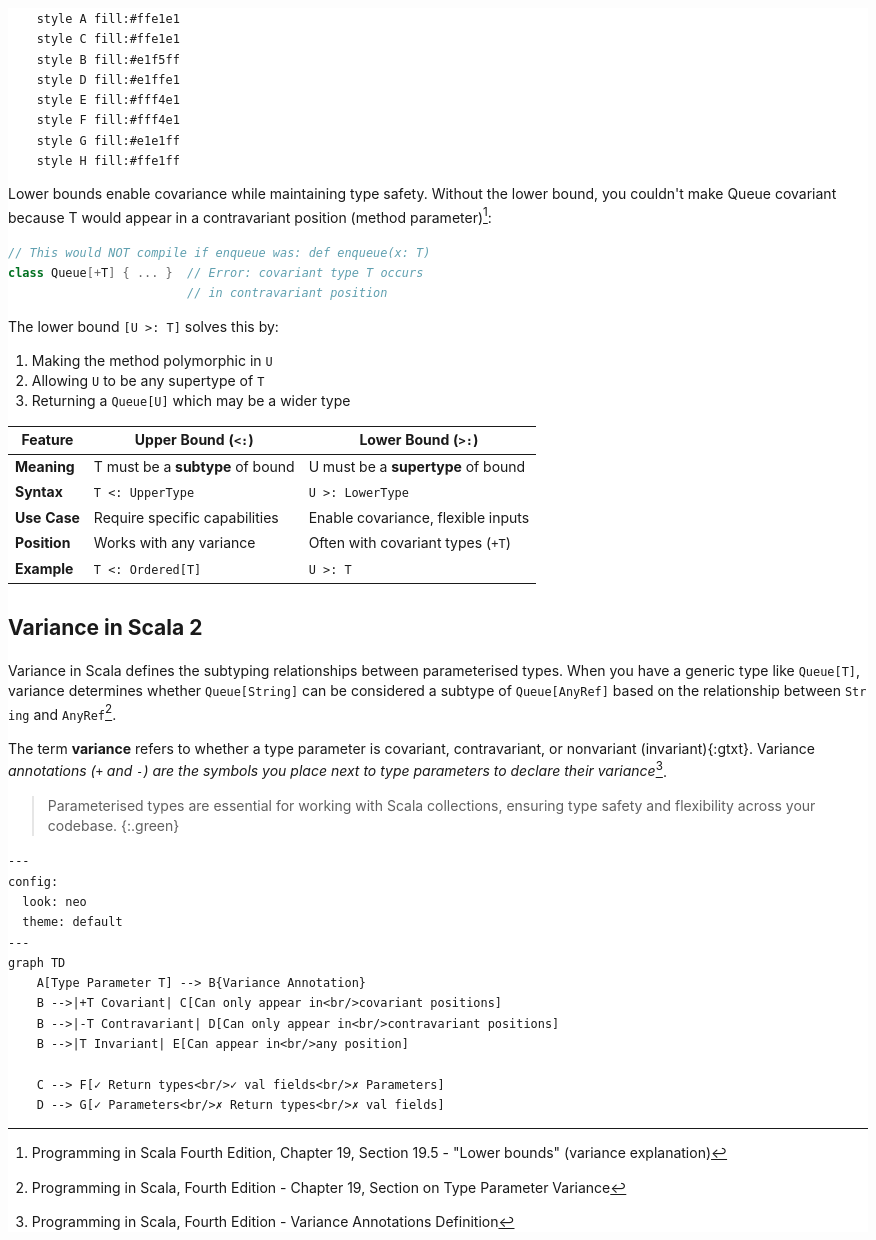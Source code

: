 ```mermaid
    style A fill:#ffe1e1
    style C fill:#ffe1e1
    style B fill:#e1f5ff
    style D fill:#e1ffe1
    style E fill:#fff4e1
    style F fill:#fff4e1
    style G fill:#e1e1ff
    style H fill:#ffe1ff
```

Lower bounds enable covariance while maintaining type safety. Without the lower bound, you couldn't make Queue covariant because T would appear in a contravariant position (method parameter)[^14]:

```scala
// This would NOT compile if enqueue was: def enqueue(x: T)
class Queue[+T] { ... }  // Error: covariant type T occurs 
                         // in contravariant position
```

The lower bound `[U >: T]` solves this by:

1.  Making the method polymorphic in `U`
2.  Allowing `U` to be any supertype of `T`
3.  Returning a `Queue[U]` which may be a wider type



| Feature | Upper Bound (`<:`) | Lower Bound (`>:`) |
|---------|-------------------|-------------------|
| **Meaning** | T must be a **subtype** of bound | U must be a **supertype** of bound |
| **Syntax** | `T <: UpperType` | `U >: LowerType` |
| **Use Case** | Require specific capabilities | Enable covariance, flexible inputs |
| **Position** | Works with any variance | Often with covariant types (`+T`) |
| **Example** | `T <: Ordered[T]` | `U >: T` |




## Variance in Scala 2
Variance in Scala defines the subtyping relationships between parameterised types. When you have a generic type like `Queue[T]`, variance determines whether `Queue[String]` can be considered a subtype of `Queue[AnyRef]` based on the relationship between `String` and `AnyRef`[^5].

The term <span>**variance** refers to whether a type parameter is covariant, contravariant, or nonvariant (invariant)</span>{:gtxt}. Variance *annotations (`+` and `-`) are the symbols you place next to type parameters to declare their variance*[^6].

> Parameterised types are essential for working with Scala collections, ensuring type safety and flexibility across your codebase.
{:.green}

```mermaid
---
config:
  look: neo
  theme: default
---
graph TD
    A[Type Parameter T] --> B{Variance Annotation}
    B -->|+T Covariant| C[Can only appear in<br/>covariant positions]
    B -->|-T Contravariant| D[Can only appear in<br/>contravariant positions]
    B -->|T Invariant| E[Can appear in<br/>any position]
    
    C --> F[✓ Return types<br/>✓ val fields<br/>✗ Parameters]
    D --> G[✓ Parameters<br/>✗ Return types<br/>✗ val fields]
```

[^1]: [Uniform Access Principle](https://martinfowler.com/bliki/UniformAccessPrinciple.html){:target="_blank"}
[^2]: Programming in Scala, Fourth Edition, Section 15.6 - "The Option type" 
[^3]: Programming in Scala, Fourth Edition, Section 15.6 - "Optional values and type safety" 
[^4]: Programming in Scala, Fourth Edition, Section 11.3 - "Bottom types"
[^5]: Programming in Scala, Fourth Edition - Chapter 19, Section on Type Parameter Variance
[^6]: Programming in Scala, Fourth Edition - Variance Annotations Definition
[^7]: Programming in Scala, Fourth Edition - Covariance Introduction
[^8]: Programming in Scala, Fourth Edition - Queue Covariance Example
[^9]: Programming in Scala, Fourth Edition - Functional Types and Covariance
[^10]: Programming in Scala, Fourth Edition - Contravariance Definition
[^11]: Programming in Scala, Fourth Edition - OutputChannel Example, Section 19.6
[^12]: Programming in Scala, Fourth Edition - Nonvariant Types
[^13]: Programming in Scala Fourth Edition, Chapter 19, Section 19.4 - "Upper bounds" (limitation example)
[^14]: Programming in Scala Fourth Edition, Chapter 19, Section 19.5 - "Lower bounds" (variance explanation)
[^upper_bound]: Programming in Scala, Fourth Edition, Chapter 19.8 
[^lower_bound]: Programming in Scala, Fourth Edition, Chapter 19.5 